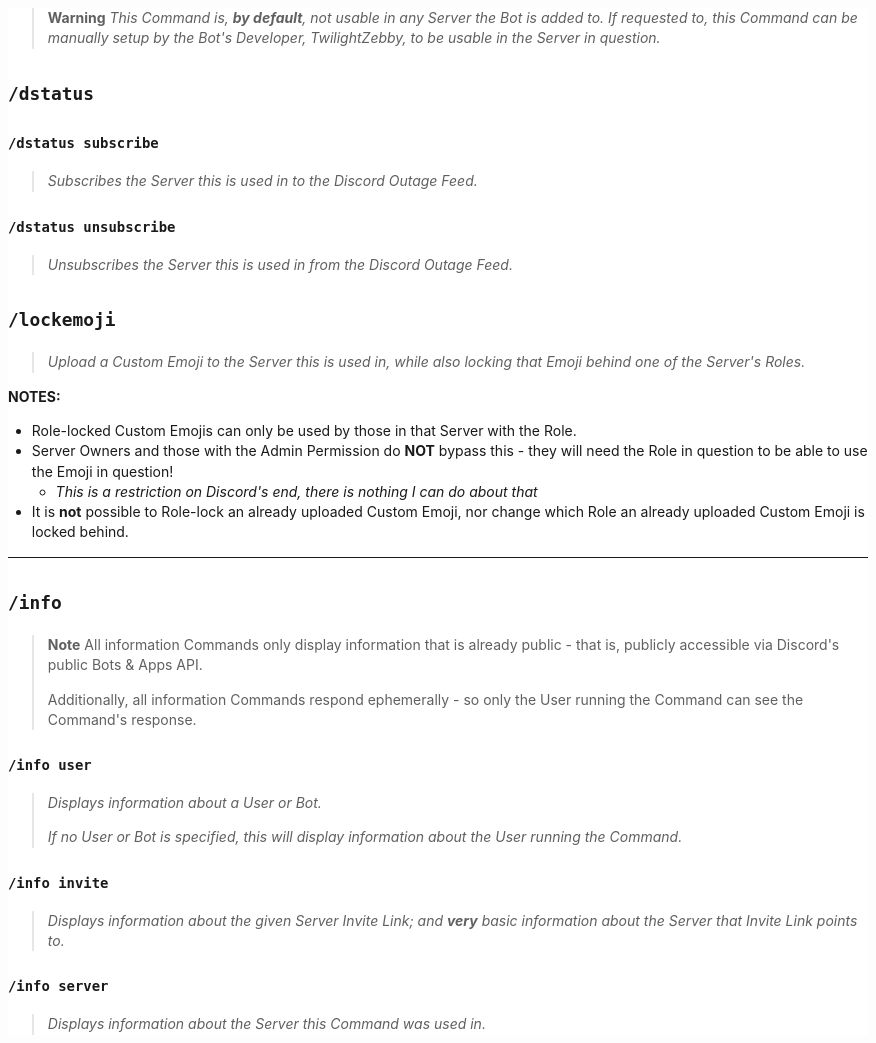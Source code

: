 > **Warning**
> *This Command is, __by default__, not usable in any Server the Bot is added to. If requested to, this Command can be manually setup by the Bot's Developer, TwilightZebby, to be usable in the Server in question.*


## `/dstatus`
### `/dstatus subscribe`
> *Subscribes the Server this is used in to the Discord Outage Feed.*

### `/dstatus unsubscribe`
> *Unsubscribes the Server this is used in from the Discord Outage Feed.*


## `/lockemoji`
> *Upload a Custom Emoji to the Server this is used in, while also locking that Emoji behind one of the Server's Roles.*

**NOTES:**
- Role-locked Custom Emojis can only be used by those in that Server with the Role.
- Server Owners and those with the Admin Permission do __NOT__ bypass this - they will need the Role in question to be able to use the Emoji in question!
  - *This is a restriction on Discord's end, there is nothing I can do about that*
- It is __not__ possible to Role-lock an already uploaded Custom Emoji, nor change which Role an already uploaded Custom Emoji is locked behind.



---

## `/info`
> **Note**
> All information Commands only display information that is already public - that is, publicly accessible via Discord's public Bots & Apps API.
> 
> Additionally, all information Commands respond ephemerally - so only the User running the Command can see the Command's response.

### `/info user`
> *Displays information about a User or Bot.*
> 
> *If no User or Bot is specified, this will display information about the User running the Command.*

### `/info invite`
> *Displays information about the given Server Invite Link; and __very__ basic information about the Server that Invite Link points to.*

### `/info server`
> *Displays information about the Server this Command was used in.*
